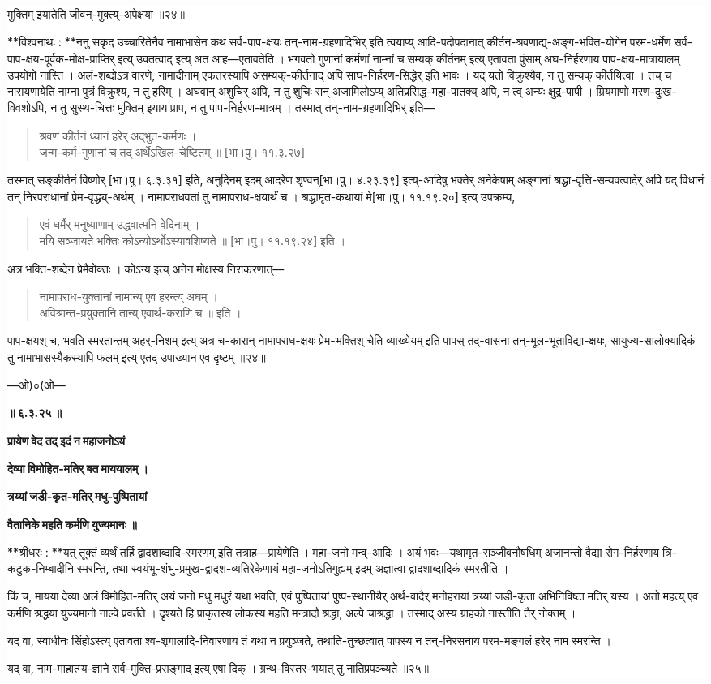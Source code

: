 मुक्तिम् इयातेति जीवन्-मुक्त्य्-अपेक्षया ॥२४॥

**विश्वनाथः : **ननु सकृद् उच्चारितेनैव नामाभासेन कथं सर्व-पाप-क्षयः तन्-नाम-ग्रहणादिभिर् इति त्वयाप्य् आदि-पदोपदानात् कीर्तन-श्रवणाद्य्-अङ्ग-भक्ति-योगेन परम-धर्मेण सर्व-पाप-क्षय-पूर्वक-मोक्ष-प्राप्तिर् इत्य् उक्तत्वाद् इत्य् अत आह—एतावतेति । भगवतो गुणानां कर्मणां नाम्नां च सम्यक् कीर्तनम् इत्य् एतावता पुंसाम् अघ-निर्हरणाय पाप-क्षय-मात्रायालम् उपयोगो नास्ति । अलं-शब्दोऽत्र वारणे, नामादीनाम् एकतरस्यापि असम्यक्-कीर्तनाद् अपि साघ-निर्हरण-सिद्धेर् इति भावः । यद् यतो विक्रुश्यैव, न तु सम्यक् कीर्तयित्वा । तच् च नारायणायेति नाम्ना पुत्रं विक्रुश्य, न तु हरिम् । अघवान् अशुचिर् अपि, न तु शुचिः सन् अजामिलोऽप्य् अतिप्रसिद्ध-महा-पातक्य् अपि, न त्व् अन्यः क्षुद्र-पापी । म्रियमाणो मरण-दुःख-विवशोऽपि, न तु सुस्थ-चित्तः मुक्तिम् इयाय प्राप, न तु पाप-निर्हरण-मात्रम् । तस्मात् तन्-नाम-ग्रहणादिभिर् इति—


> श्रवणं कीर्तनं ध्यानं हरेर् अद्भुत-कर्मणः ।   
> जन्म-कर्म-गुणानां च तद् अर्थेऽखिल-चेष्टितम् ॥ [भा।पु। ११.३.२७]

तस्मात् सङ्कीर्तनं विष्णोर् [भा।पु। ६.३.३१] इति, अनुदिनम् इदम् आदरेण शृण्वन्[भा।पु। ४.२३.३९] इत्य्-आदिषु भक्तेर् अनेकेषाम् अङ्गानां श्रद्धा-वृत्ति-सम्यक्त्वादेर् अपि यद् विधानं तन् निरपराधानां प्रेम-वृद्ध्य्-अर्थम् । नामापराधवतां तु नामापराध-क्षयार्थं च । श्रद्धामृत-कथायां मे[भा।पु। ११.१९.२०] इत्य् उपक्रम्य, 


> एवं धर्मैर् मनुष्याणाम् उद्धवात्मनि वेदिनाम् ।  
> मयि सञ्जायते भक्तिः कोऽन्योऽर्थोऽस्यावशिष्यते ॥ [भा।पु। ११.१९.२४] इति ।

अत्र भक्ति-शब्देन प्रेमैवोक्तः । कोऽन्य इत्य् अनेन मोक्षस्य निराकरणात्—


> नामापराध-युक्तानां नामान्य् एव हरन्त्य् अघम् ।  
> अविश्रान्त-प्रयुक्तानि तान्य् एवार्थ-कराणि च ॥ इति ।

पाप-क्षयश् च, भवति स्मरतान्तम् अहर्-निशम् इत्य् अत्र च-कारान् नामापराध-क्षयः प्रेम-भक्तिश् चेति व्याख्येयम् इति पापस् तद्-वासना तन्-मूल-भूताविद्या-क्षयः, सायुज्य-सालोक्यादिकं तु नामाभासस्यैकस्यापि फलम् इत्य् एतद् उपाख्यान एव दृष्टम् ॥२४॥

—ओ)०(ओ—

**॥ ६.३.२५ ॥**

**प्रायेण वेद तद् इदं न महाजनोऽयं**

**देव्या विमोहित-मतिर् बत माययालम् ।**

**त्रय्यां जडी-कृत-मतिर् मधु-पुष्पितायां**

**वैतानिके महति कर्मणि युज्यमानः ॥**

**श्रीधरः : **यत् तूक्तं व्यर्थं तर्हि द्वादशाब्दादि-स्मरणम् इति तत्राह—प्रायेणेति । महा-जनो मन्व्-आदिः । अयं भवः—यथामृत-सञ्जीवनौषधिम् अजानन्तो वैद्या रोग-निर्हरणाय त्रि-कटुक-निम्बादीनि स्मरन्ति, तथा स्वयंभू-शंभु-प्रमुख-द्वादश-व्यतिरेकेणायं महा-जनोऽतिगुह्यम् इदम् अज्ञात्वा द्वादशाब्दादिकं स्मरतीति । 

किं च, मायया देव्या अलं विमोहित-मतिर् अयं जनो मधु मधुरं यथा भवति, एवं पुष्पितायां पुष्प-स्थानीयैर् अर्थ-वादैर् मनोहरायां त्रय्यां जडी-कृता अभिनिविष्टा मतिर् यस्य । अतो महत्य् एव कर्मणि श्रद्धया युज्यमानो नाल्पे प्रवर्तते । दृश्यते हि प्राकृतस्य लोकस्य महति मन्त्रादौ श्रद्धा, अल्पे चाश्रद्धा । तस्माद् अस्य ग्राहको नास्तीति तैर् नोक्तम् । 

यद् वा, स्वाधीनः सिंहोऽस्त्य् एतावता श्व-शृगालादि-निवारणाय तं यथा न प्रयुञ्जते, तथाति-तुच्छत्वात् पापस्य न तन्-निरसनाय परम-मङ्गलं हरेर् नाम स्मरन्ति । 

यद् वा, नाम-माहात्म्य-ज्ञाने सर्व-मुक्ति-प्रसङ्गाद् इत्य् एषा दिक् । ग्रन्थ-विस्तर-भयात् तु नातिप्रपञ्च्यते ॥२५॥
